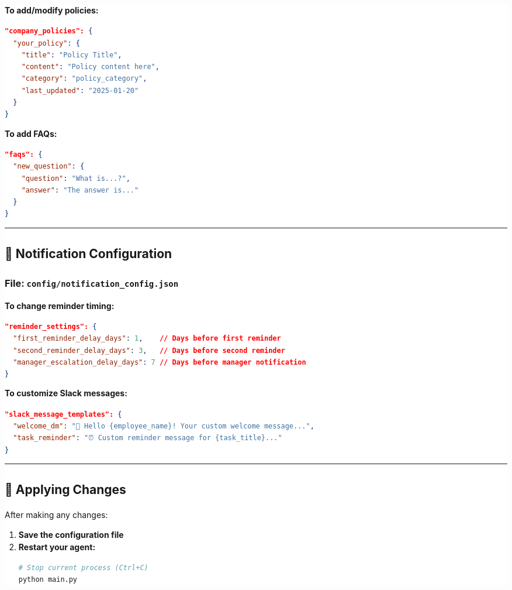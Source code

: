 **To add/modify policies:**
```json
"company_policies": {
  "your_policy": {
    "title": "Policy Title",
    "content": "Policy content here",
    "category": "policy_category",
    "last_updated": "2025-01-20"
  }
}
```

**To add FAQs:**
```json
"faqs": {
  "new_question": {
    "question": "What is...?",
    "answer": "The answer is..."
  }
}
```

---

## 💬 Notification Configuration

### File: `config/notification_config.json`

**To change reminder timing:**
```json
"reminder_settings": {
  "first_reminder_delay_days": 1,    // Days before first reminder
  "second_reminder_delay_days": 3,   // Days before second reminder
  "manager_escalation_delay_days": 7 // Days before manager notification
}
```

**To customize Slack messages:**
```json
"slack_message_templates": {
  "welcome_dm": "👋 Hello {employee_name}! Your custom welcome message...",
  "task_reminder": "⏰ Custom reminder message for {task_title}..."
}
```

---

## 🔄 Applying Changes

After making any changes:

1. **Save the configuration file**
2. **Restart your agent:**
   ```bash
   # Stop current process (Ctrl+C)
   python main.py
   ```
